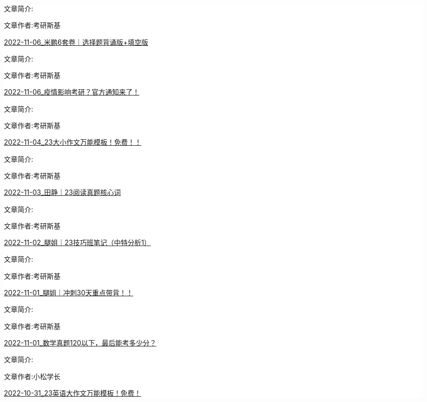 文章简介:

文章作者:考研斯基

[2022-11-06_米鹏6套卷｜选择题背诵版+填空版](http://mp.weixin.qq.com/s?__biz=MzI3MjA2MjkyNw==&mid=2649580666&idx=2&sn=867edf847707eb96b7c539325cfcdcc4&chksm=f32184dac4560dccedd342f1e399992f701ed5521626192f4a7b84e1db44ee747ba2bbb87273&scene=27#wechat_redirect)

文章简介:

文章作者:考研斯基

[2022-11-06_疫情影响考研？官方通知来了！](http://mp.weixin.qq.com/s?__biz=MzI3MjA2MjkyNw==&mid=2649580666&idx=1&sn=a23f9f872a8f9a4cca5e4b1a0fa7d40d&chksm=f32184dac4560dcc3b670c352215d8e8249ead6f6b8cec5619dd6bdda912ad839ad780be0e2a&scene=27#wechat_redirect)

文章简介:

文章作者:考研斯基

[2022-11-04_23大小作文万能模板！免费！！](http://mp.weixin.qq.com/s?__biz=MzI3MjA2MjkyNw==&mid=2649580601&idx=1&sn=060f723ed493ab944e78beadfb35066f&chksm=f3218499c4560d8f1c60e78a7e8a4b751d5727bbad9e2af662c1d7d7eaf1ec6541cf61a1a717&scene=27#wechat_redirect)

文章简介:

文章作者:考研斯基

[2022-11-03_田静｜23阅读真题核心词](http://mp.weixin.qq.com/s?__biz=MzI3MjA2MjkyNw==&mid=2649580586&idx=2&sn=73d316449a8d3308de3b2cdc93ac5573&chksm=f321848ac4560d9c325a43a6e32db00ea039ce1b495ceca224e920904b80e6acd70b753c4ba8&scene=27#wechat_redirect)

文章简介:

文章作者:考研斯基

[2022-11-02_腿姐｜23技巧班笔记（中特分析1）](http://mp.weixin.qq.com/s?__biz=MzI3MjA2MjkyNw==&mid=2649580581&idx=2&sn=b37de71b0bc99e0c2e4542d2ec94f6ea&chksm=f3218485c4560d9307f6dfa60f734b4a2e1a0537c8d8f1ca6bbf2306fc563642eb4cb64b4e16&scene=27#wechat_redirect)

文章简介:

文章作者:考研斯基

[2022-11-01_腿姐｜冲刺30天重点带背！！](http://mp.weixin.qq.com/s?__biz=MzI3MjA2MjkyNw==&mid=2649580579&idx=2&sn=5d5a560ecd0c37f1239474986704ba9b&chksm=f3218483c4560d95e3dacd40de424de142eb51908f8f321a38451690330f191121654bbe15c6&scene=27#wechat_redirect)

文章简介:

文章作者:考研斯基

[2022-11-01_数学真题120以下，最后能考多少分？](http://mp.weixin.qq.com/s?__biz=MzI3MjA2MjkyNw==&mid=2649580579&idx=1&sn=482fb13549d9943b3ee89721d16d8eea&chksm=f3218483c4560d95ad10c992e9dfb6498922bc907705f3466a822a0d55c6ed6b14d5d3e8b6da&scene=27#wechat_redirect)

文章简介:

文章作者:小松学长

[2022-10-31_23英语大作文万能模板！免费！](http://mp.weixin.qq.com/s?__biz=MzI3MjA2MjkyNw==&mid=2649580547&idx=2&sn=e3f83fc5058f97e2a93c8b0813070360&chksm=f32184a3c4560db507a3b51179ac5402a22d778936cdd528b12aa9644d1cd572bd973131a153&scene=27#wechat_redirect)

